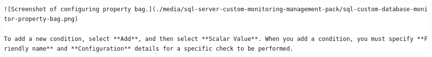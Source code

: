    ![Screenshot of configuring property bag.](./media/sql-server-custom-monitoring-management-pack/sql-custom-database-monitor-property-bag.png)

    To add a new condition, select **Add**, and then select **Scalar Value**. When you add a condition, you must specify **Friendly name** and **Configuration** details for a specific check to be performed.
